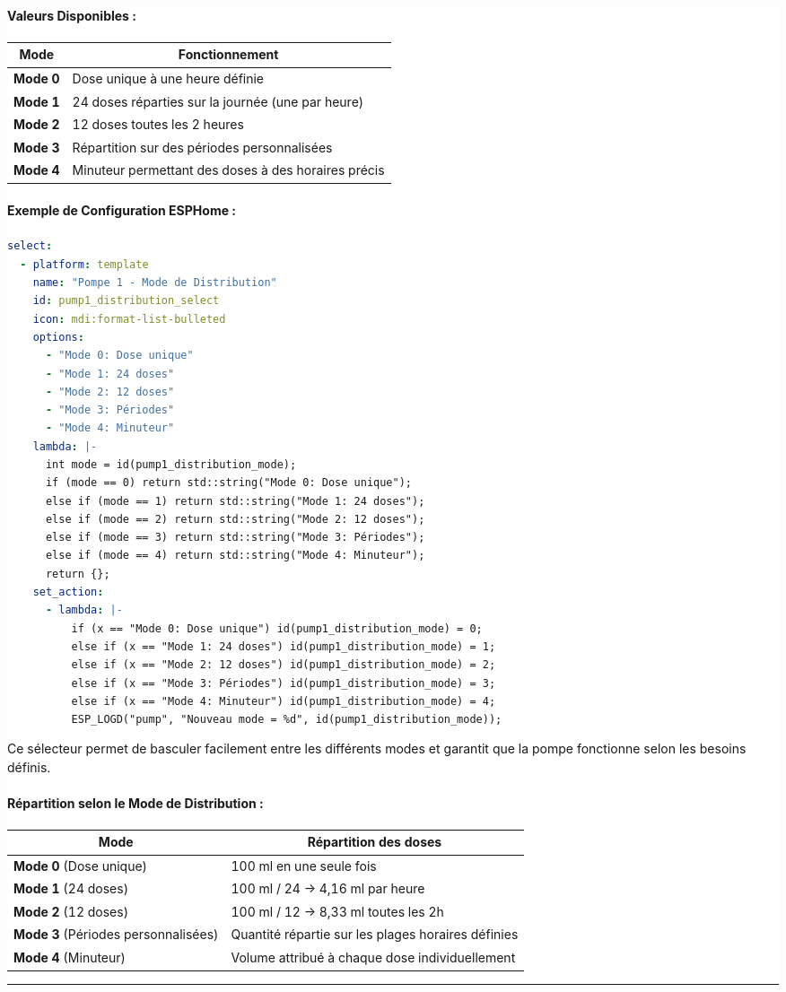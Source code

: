 #### **Valeurs Disponibles :**
| Mode | Fonctionnement |
|------|---------------|
| **Mode 0** | Dose unique à une heure définie |
| **Mode 1** | 24 doses réparties sur la journée (une par heure) |
| **Mode 2** | 12 doses toutes les 2 heures |
| **Mode 3** | Répartition sur des périodes personnalisées |
| **Mode 4** | Minuteur permettant des doses à des horaires précis |

#### **Exemple de Configuration ESPHome :**
```yaml
select:
  - platform: template
    name: "Pompe 1 - Mode de Distribution"
    id: pump1_distribution_select
    icon: mdi:format-list-bulleted
    options:
      - "Mode 0: Dose unique"
      - "Mode 1: 24 doses"
      - "Mode 2: 12 doses"
      - "Mode 3: Périodes"
      - "Mode 4: Minuteur"
    lambda: |-
      int mode = id(pump1_distribution_mode);
      if (mode == 0) return std::string("Mode 0: Dose unique");
      else if (mode == 1) return std::string("Mode 1: 24 doses");
      else if (mode == 2) return std::string("Mode 2: 12 doses");
      else if (mode == 3) return std::string("Mode 3: Périodes");
      else if (mode == 4) return std::string("Mode 4: Minuteur");
      return {};
    set_action:
      - lambda: |-
          if (x == "Mode 0: Dose unique") id(pump1_distribution_mode) = 0;
          else if (x == "Mode 1: 24 doses") id(pump1_distribution_mode) = 1;
          else if (x == "Mode 2: 12 doses") id(pump1_distribution_mode) = 2;
          else if (x == "Mode 3: Périodes") id(pump1_distribution_mode) = 3;
          else if (x == "Mode 4: Minuteur") id(pump1_distribution_mode) = 4;
          ESP_LOGD("pump", "Nouveau mode = %d", id(pump1_distribution_mode));
```

Ce sélecteur permet de basculer facilement entre les différents modes et garantit que la pompe fonctionne selon les besoins définis.

#### **Répartition selon le Mode de Distribution :**
| Mode | Répartition des doses |
|------|-----------------------|
| **Mode 0** (Dose unique) | 100 ml en une seule fois |
| **Mode 1** (24 doses) | 100 ml / 24 → 4,16 ml par heure |
| **Mode 2** (12 doses) | 100 ml / 12 → 8,33 ml toutes les 2h |
| **Mode 3** (Périodes personnalisées) | Quantité répartie sur les plages horaires définies |
| **Mode 4** (Minuteur) | Volume attribué à chaque dose individuellement |

---